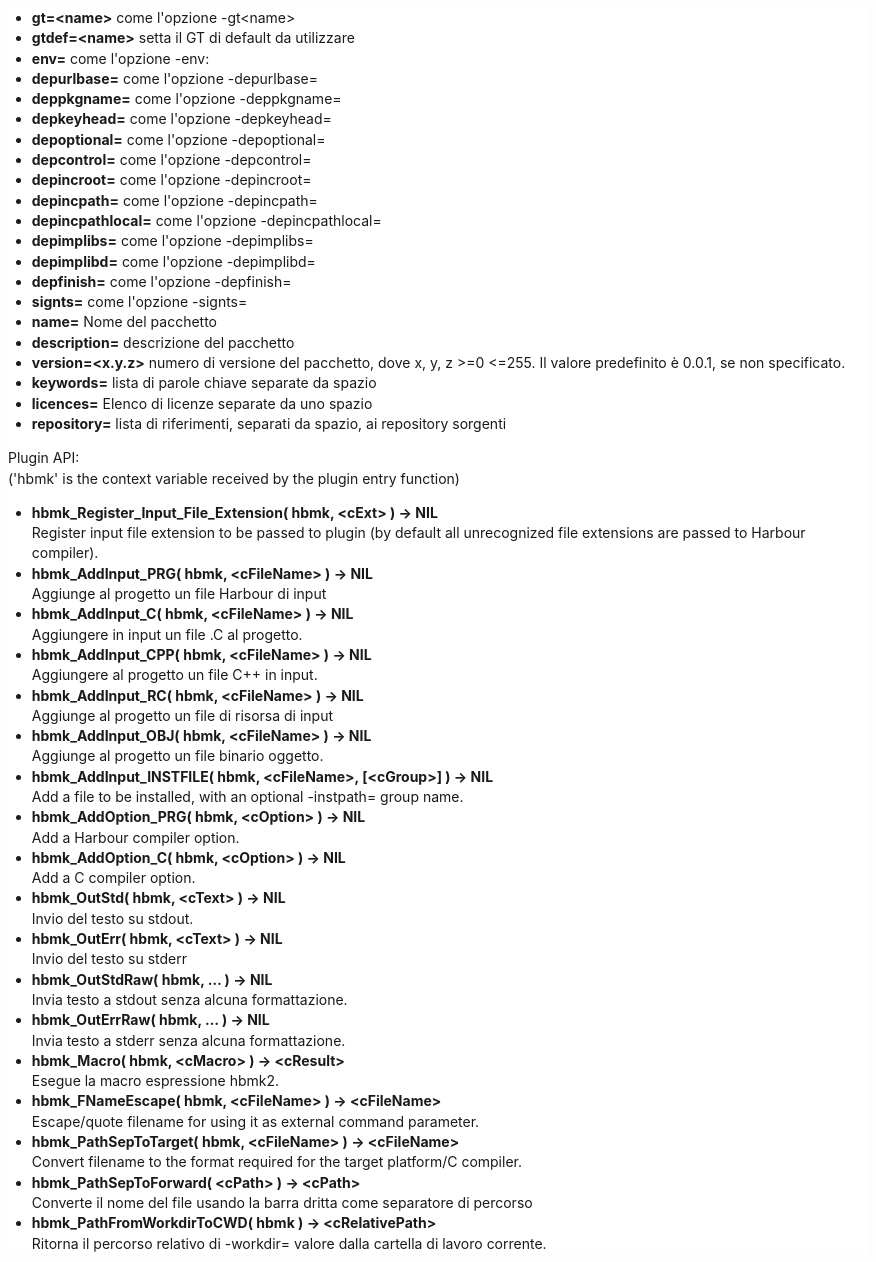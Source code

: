  - **gt=&lt;name&gt;** come l'opzione -gt&lt;name&gt;
 - **gtdef=&lt;name&gt;** setta il GT di default da utilizzare
 - **env=** come l'opzione -env:
 - **depurlbase=** come l'opzione -depurlbase=
 - **deppkgname=** come l'opzione -deppkgname=
 - **depkeyhead=** come l'opzione -depkeyhead=
 - **depoptional=** come l'opzione -depoptional=
 - **depcontrol=** come l'opzione -depcontrol=
 - **depincroot=** come l'opzione -depincroot=
 - **depincpath=** come l'opzione -depincpath=
 - **depincpathlocal=** come l'opzione -depincpathlocal=
 - **depimplibs=** come l'opzione -depimplibs=
 - **depimplibd=** come l'opzione -depimplibd=
 - **depfinish=** come l'opzione -depfinish=
 - **signts=** come l'opzione -signts=
 - **name=** Nome del pacchetto
 - **description=** descrizione del pacchetto
 - **version=&lt;x.y.z&gt;** numero di versione del pacchetto, dove x, y, z &gt;=0 &lt;=255. Il valore predefinito è 0.0.1, se non specificato.
 - **keywords=** lista di parole chiave separate da spazio
 - **licences=** Elenco di licenze separate da uno spazio
 - **repository=** lista di riferimenti, separati da spazio, ai repository sorgenti


Plugin API:  
\('hbmk' is the context variable received by the plugin entry function\)


 - **hbmk\_Register\_Input\_File\_Extension\( hbmk, &lt;cExt&gt; \) -&gt; NIL**  
Register input file extension to be passed to plugin \(by default all unrecognized file extensions are passed to Harbour compiler\).
 - **hbmk\_AddInput\_PRG\( hbmk, &lt;cFileName&gt; \) -&gt; NIL**  
Aggiunge al progetto un file Harbour di input
 - **hbmk\_AddInput\_C\( hbmk, &lt;cFileName&gt; \) -&gt; NIL**  
Aggiungere in input un file .C al progetto.
 - **hbmk\_AddInput\_CPP\( hbmk, &lt;cFileName&gt; \) -&gt; NIL**  
Aggiungere al progetto un file C\+\+ in input.
 - **hbmk\_AddInput\_RC\( hbmk, &lt;cFileName&gt; \) -&gt; NIL**  
Aggiunge al progetto un file di risorsa di input
 - **hbmk\_AddInput\_OBJ\( hbmk, &lt;cFileName&gt; \) -&gt; NIL**  
Aggiunge al progetto un file binario oggetto.
 - **hbmk\_AddInput\_INSTFILE\( hbmk, &lt;cFileName&gt;, \[&lt;cGroup&gt;\] \) -&gt; NIL**  
Add a file to be installed, with an optional -instpath= group name.
 - **hbmk\_AddOption\_PRG\( hbmk, &lt;cOption&gt; \) -&gt; NIL**  
Add a Harbour compiler option.
 - **hbmk\_AddOption\_C\( hbmk, &lt;cOption&gt; \) -&gt; NIL**  
Add a C compiler option.
 - **hbmk\_OutStd\( hbmk, &lt;cText&gt; \) -&gt; NIL**  
Invio del testo su stdout.
 - **hbmk\_OutErr\( hbmk, &lt;cText&gt; \) -&gt; NIL**  
Invio del testo su stderr
 - **hbmk\_OutStdRaw\( hbmk, &hellip; \) -&gt; NIL**  
Invia testo a stdout senza alcuna formattazione.
 - **hbmk\_OutErrRaw\( hbmk, &hellip; \) -&gt; NIL**  
Invia testo a stderr senza alcuna formattazione.
 - **hbmk\_Macro\( hbmk, &lt;cMacro&gt; \) -&gt; &lt;cResult&gt;**  
Esegue la macro espressione hbmk2.
 - **hbmk\_FNameEscape\( hbmk, &lt;cFileName&gt; \) -&gt; &lt;cFileName&gt;**  
Escape/quote filename for using it as external command parameter.
 - **hbmk\_PathSepToTarget\( hbmk, &lt;cFileName&gt; \) -&gt; &lt;cFileName&gt;**  
Convert filename to the format required for the target platform/C compiler.
 - **hbmk\_PathSepToForward\( &lt;cPath&gt; \) -&gt; &lt;cPath&gt;**  
Converte il nome del file usando la barra dritta come separatore di percorso
 - **hbmk\_PathFromWorkdirToCWD\( hbmk \) -&gt; &lt;cRelativePath&gt;**  
Ritorna il percorso relativo di -workdir= valore dalla cartella di lavoro corrente.